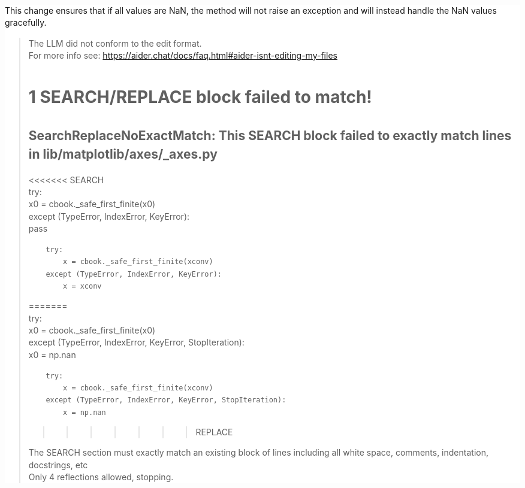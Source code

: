 This change ensures that if all values are NaN, the method will not raise an exception and will instead handle the NaN values gracefully.

> The LLM did not conform to the edit format.  
> For more info see: https://aider.chat/docs/faq.html#aider-isnt-editing-my-files  
> # 1 SEARCH/REPLACE block failed to match!  
>   
> ## SearchReplaceNoExactMatch: This SEARCH block failed to exactly match lines in lib/matplotlib/axes/_axes.py  
> <<<<<<< SEARCH  
>         try:  
>             x0 = cbook._safe_first_finite(x0)  
>         except (TypeError, IndexError, KeyError):  
>             pass  
>   
>         try:  
>             x = cbook._safe_first_finite(xconv)  
>         except (TypeError, IndexError, KeyError):  
>             x = xconv  
> =======  
>         try:  
>             x0 = cbook._safe_first_finite(x0)  
>         except (TypeError, IndexError, KeyError, StopIteration):  
>             x0 = np.nan  
>   
>         try:  
>             x = cbook._safe_first_finite(xconv)  
>         except (TypeError, IndexError, KeyError, StopIteration):  
>             x = np.nan  
> >>>>>>> REPLACE  
>   
> The SEARCH section must exactly match an existing block of lines including all white space, comments, indentation, docstrings, etc  
> Only 4 reflections allowed, stopping.  
